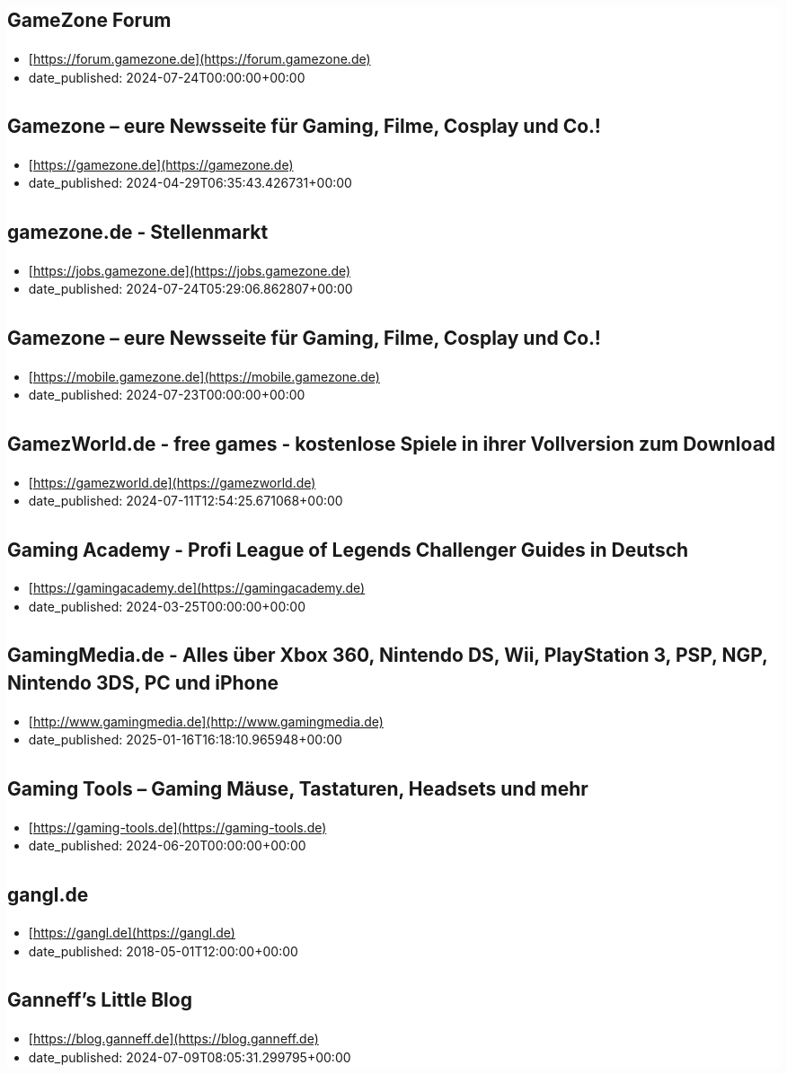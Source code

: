  ## GameZone Forum
 - [https://forum.gamezone.de](https://forum.gamezone.de)
 - date_published: 2024-07-24T00:00:00+00:00

 ## Gamezone – eure Newsseite für Gaming, Filme, Cosplay und Co.!
 - [https://gamezone.de](https://gamezone.de)
 - date_published: 2024-04-29T06:35:43.426731+00:00

 ## gamezone.de - Stellenmarkt
 - [https://jobs.gamezone.de](https://jobs.gamezone.de)
 - date_published: 2024-07-24T05:29:06.862807+00:00

 ## Gamezone – eure Newsseite für Gaming, Filme, Cosplay und Co.!
 - [https://mobile.gamezone.de](https://mobile.gamezone.de)
 - date_published: 2024-07-23T00:00:00+00:00

 ## GamezWorld.de  - free games - kostenlose Spiele in ihrer Vollversion zum Download
 - [https://gamezworld.de](https://gamezworld.de)
 - date_published: 2024-07-11T12:54:25.671068+00:00

 ## Gaming Academy - Profi League of Legends Challenger Guides in Deutsch
 - [https://gamingacademy.de](https://gamingacademy.de)
 - date_published: 2024-03-25T00:00:00+00:00

 ## GamingMedia.de - Alles über Xbox 360, Nintendo DS, Wii, PlayStation 3, PSP, NGP, Nintendo 3DS, PC und iPhone
 - [http://www.gamingmedia.de](http://www.gamingmedia.de)
 - date_published: 2025-01-16T16:18:10.965948+00:00

 ## Gaming Tools – Gaming Mäuse, Tastaturen, Headsets und mehr
 - [https://gaming-tools.de](https://gaming-tools.de)
 - date_published: 2024-06-20T00:00:00+00:00

 ## gangl.de
 - [https://gangl.de](https://gangl.de)
 - date_published: 2018-05-01T12:00:00+00:00

 ## Ganneff’s Little Blog
 - [https://blog.ganneff.de](https://blog.ganneff.de)
 - date_published: 2024-07-09T08:05:31.299795+00:00
